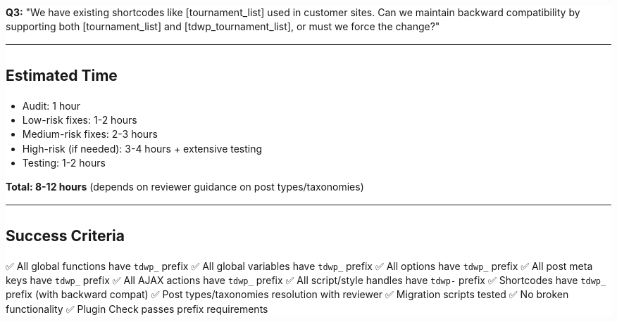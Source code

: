 **Q3:** "We have existing shortcodes like [tournament_list] used in customer sites. Can we maintain backward compatibility by supporting both [tournament_list] and [tdwp_tournament_list], or must we force the change?"

---

## Estimated Time

- Audit: 1 hour
- Low-risk fixes: 1-2 hours
- Medium-risk fixes: 2-3 hours
- High-risk (if needed): 3-4 hours + extensive testing
- Testing: 1-2 hours

**Total: 8-12 hours** (depends on reviewer guidance on post types/taxonomies)

---

## Success Criteria

✅ All global functions have `tdwp_` prefix
✅ All global variables have `tdwp_` prefix
✅ All options have `tdwp_` prefix
✅ All post meta keys have `tdwp_` prefix
✅ All AJAX actions have `tdwp_` prefix
✅ All script/style handles have `tdwp-` prefix
✅ Shortcodes have `tdwp_` prefix (with backward compat)
✅ Post types/taxonomies resolution with reviewer
✅ Migration scripts tested
✅ No broken functionality
✅ Plugin Check passes prefix requirements
